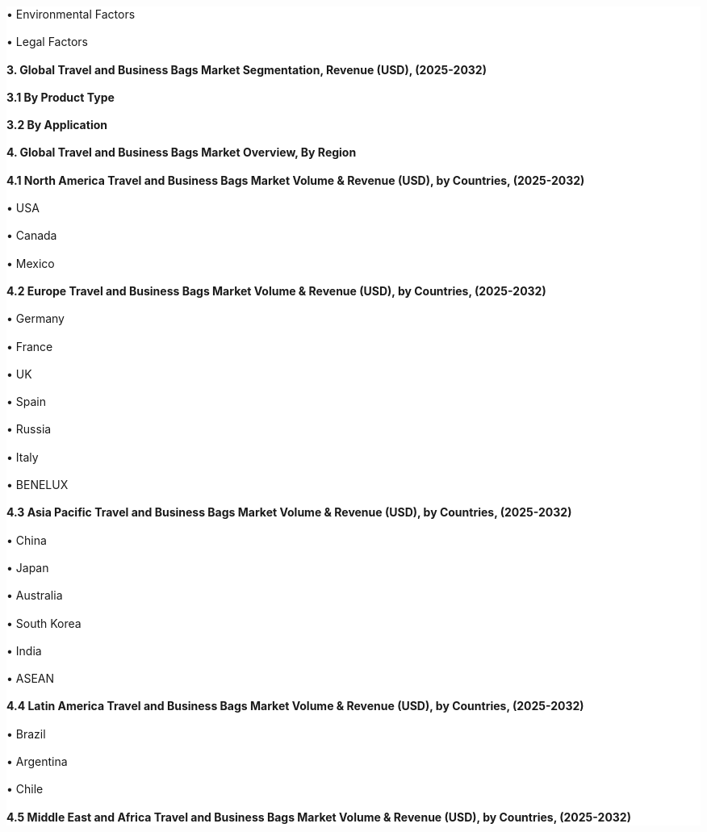 • Environmental Factors

• Legal Factors

<strong>3. Global Travel and Business Bags Market Segmentation, Revenue (USD), (2025-2032)</strong>

<strong>3.1 By Product Type</strong>

<strong>3.2 By Application</strong>

<strong>4. Global Travel and Business Bags Market Overview, By Region</strong>

<strong>4.1 North America Travel and Business Bags Market Volume &amp; Revenue (USD), by Countries, (2025-2032)</strong>

• USA

• Canada

• Mexico

<strong>4.2 Europe Travel and Business Bags Market Volume &amp; Revenue (USD), by Countries, (2025-2032)</strong>

• Germany

• France

• UK

• Spain

• Russia

• Italy

• BENELUX

<strong>4.3 Asia Pacific Travel and Business Bags Market Volume &amp; Revenue (USD), by Countries, (2025-2032)</strong>

• China

• Japan

• Australia

• South Korea

• India

• ASEAN

<strong>4.4 Latin America Travel and Business Bags Market Volume &amp; Revenue (USD), by Countries, (2025-2032)</strong>

• Brazil

• Argentina

• Chile

<strong>4.5 Middle East and Africa Travel and Business Bags Market Volume &amp; Revenue (USD), by Countries, (2025-2032)</strong>
